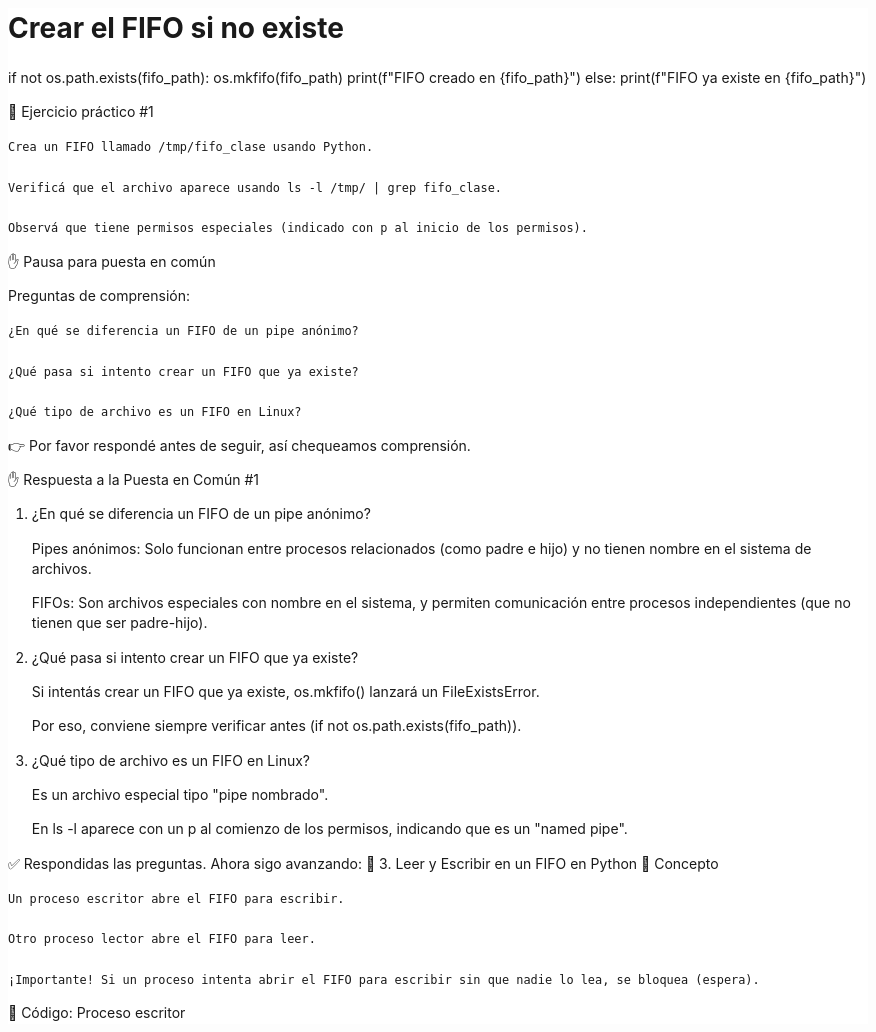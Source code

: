 # Crear el FIFO si no existe
if not os.path.exists(fifo_path):
    os.mkfifo(fifo_path)
    print(f"FIFO creado en {fifo_path}")
else:
    print(f"FIFO ya existe en {fifo_path}")

🧪 Ejercicio práctico #1

    Crea un FIFO llamado /tmp/fifo_clase usando Python.

    Verificá que el archivo aparece usando ls -l /tmp/ | grep fifo_clase.

    Observá que tiene permisos especiales (indicado con p al inicio de los permisos).

✋ Pausa para puesta en común

Preguntas de comprensión:

    ¿En qué se diferencia un FIFO de un pipe anónimo?

    ¿Qué pasa si intento crear un FIFO que ya existe?

    ¿Qué tipo de archivo es un FIFO en Linux?

👉 Por favor respondé antes de seguir, así chequeamos comprensión.

✋ Respuesta a la Puesta en Común #1

1. ¿En qué se diferencia un FIFO de un pipe anónimo?

    Pipes anónimos: Solo funcionan entre procesos relacionados (como padre e hijo) y no tienen nombre en el sistema de archivos.

    FIFOs: Son archivos especiales con nombre en el sistema, y permiten comunicación entre procesos independientes (que no tienen que ser padre-hijo).

2. ¿Qué pasa si intento crear un FIFO que ya existe?

    Si intentás crear un FIFO que ya existe, os.mkfifo() lanzará un FileExistsError.

    Por eso, conviene siempre verificar antes (if not os.path.exists(fifo_path)).

3. ¿Qué tipo de archivo es un FIFO en Linux?

    Es un archivo especial tipo "pipe nombrado".

    En ls -l aparece con un p al comienzo de los permisos, indicando que es un "named pipe".

✅ Respondidas las preguntas. Ahora sigo avanzando:
🧠 3. Leer y Escribir en un FIFO en Python
🔹 Concepto

    Un proceso escritor abre el FIFO para escribir.

    Otro proceso lector abre el FIFO para leer.

    ¡Importante! Si un proceso intenta abrir el FIFO para escribir sin que nadie lo lea, se bloquea (espera).

📜 Código: Proceso escritor
